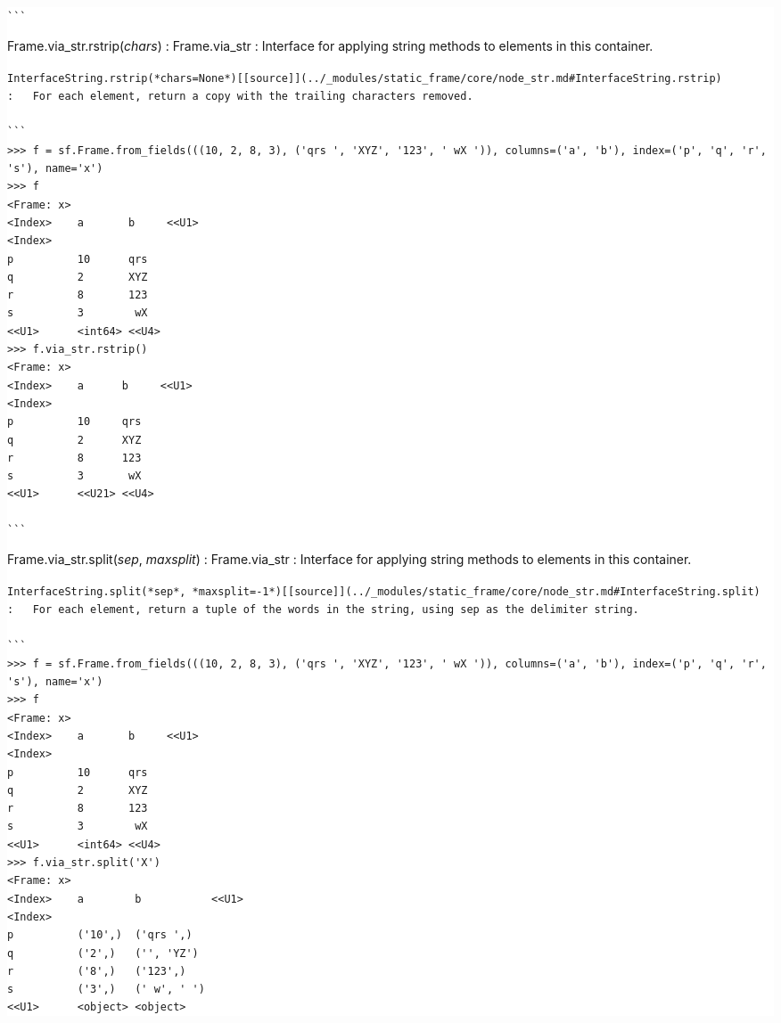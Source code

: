     ```

Frame.via\_str.rstrip(*chars*)
:   Frame.via\_str
    :   Interface for applying string methods to elements in this container.

    InterfaceString.rstrip(*chars=None*)[[source]](../_modules/static_frame/core/node_str.md#InterfaceString.rstrip)
    :   For each element, return a copy with the trailing characters removed.

    ```
    >>> f = sf.Frame.from_fields(((10, 2, 8, 3), ('qrs ', 'XYZ', '123', ' wX ')), columns=('a', 'b'), index=('p', 'q', 'r', 's'), name='x')
    >>> f
    <Frame: x>
    <Index>    a       b     <<U1>
    <Index>
    p          10      qrs
    q          2       XYZ
    r          8       123
    s          3        wX
    <<U1>      <int64> <<U4>
    >>> f.via_str.rstrip()
    <Frame: x>
    <Index>    a      b     <<U1>
    <Index>
    p          10     qrs
    q          2      XYZ
    r          8      123
    s          3       wX
    <<U1>      <<U21> <<U4>

    ```

Frame.via\_str.split(*sep*, *maxsplit*)
:   Frame.via\_str
    :   Interface for applying string methods to elements in this container.

    InterfaceString.split(*sep*, *maxsplit=-1*)[[source]](../_modules/static_frame/core/node_str.md#InterfaceString.split)
    :   For each element, return a tuple of the words in the string, using sep as the delimiter string.

    ```
    >>> f = sf.Frame.from_fields(((10, 2, 8, 3), ('qrs ', 'XYZ', '123', ' wX ')), columns=('a', 'b'), index=('p', 'q', 'r', 's'), name='x')
    >>> f
    <Frame: x>
    <Index>    a       b     <<U1>
    <Index>
    p          10      qrs
    q          2       XYZ
    r          8       123
    s          3        wX
    <<U1>      <int64> <<U4>
    >>> f.via_str.split('X')
    <Frame: x>
    <Index>    a        b           <<U1>
    <Index>
    p          ('10',)  ('qrs ',)
    q          ('2',)   ('', 'YZ')
    r          ('8',)   ('123',)
    s          ('3',)   (' w', ' ')
    <<U1>      <object> <object>
